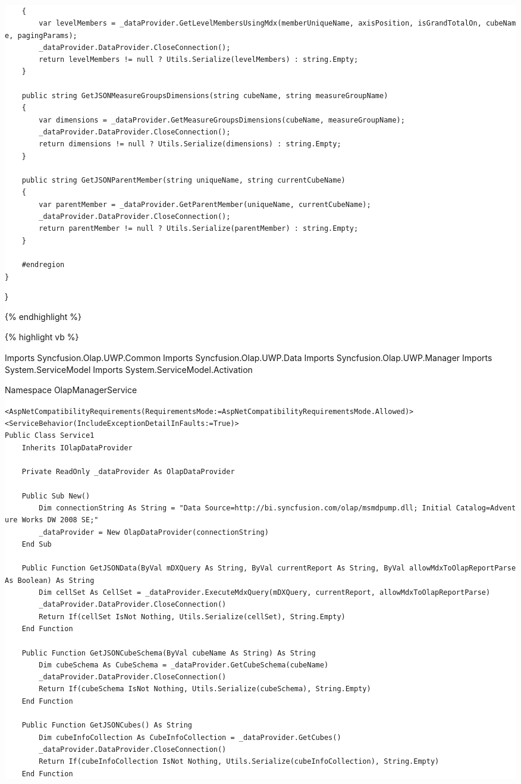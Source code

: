         {
            var levelMembers = _dataProvider.GetLevelMembersUsingMdx(memberUniqueName, axisPosition, isGrandTotalOn, cubeName, pagingParams);
            _dataProvider.DataProvider.CloseConnection();
            return levelMembers != null ? Utils.Serialize(levelMembers) : string.Empty;
        }

        public string GetJSONMeasureGroupsDimensions(string cubeName, string measureGroupName)
        {
            var dimensions = _dataProvider.GetMeasureGroupsDimensions(cubeName, measureGroupName);
            _dataProvider.DataProvider.CloseConnection();
            return dimensions != null ? Utils.Serialize(dimensions) : string.Empty;
        }

        public string GetJSONParentMember(string uniqueName, string currentCubeName)
        {
            var parentMember = _dataProvider.GetParentMember(uniqueName, currentCubeName);
            _dataProvider.DataProvider.CloseConnection();
            return parentMember != null ? Utils.Serialize(parentMember) : string.Empty;
        }

        #endregion
    }
}

{% endhighlight %}

{% highlight vb %}

Imports Syncfusion.Olap.UWP.Common
Imports Syncfusion.Olap.UWP.Data
Imports Syncfusion.Olap.UWP.Manager
Imports System.ServiceModel
Imports System.ServiceModel.Activation

Namespace OlapManagerService

    <AspNetCompatibilityRequirements(RequirementsMode:=AspNetCompatibilityRequirementsMode.Allowed)>
    <ServiceBehavior(IncludeExceptionDetailInFaults:=True)>
    Public Class Service1
        Inherits IOlapDataProvider

        Private ReadOnly _dataProvider As OlapDataProvider

        Public Sub New()
            Dim connectionString As String = "Data Source=http://bi.syncfusion.com/olap/msmdpump.dll; Initial Catalog=Adventure Works DW 2008 SE;"
            _dataProvider = New OlapDataProvider(connectionString)
        End Sub

        Public Function GetJSONData(ByVal mDXQuery As String, ByVal currentReport As String, ByVal allowMdxToOlapReportParse As Boolean) As String
            Dim cellSet As CellSet = _dataProvider.ExecuteMdxQuery(mDXQuery, currentReport, allowMdxToOlapReportParse)
            _dataProvider.DataProvider.CloseConnection()
            Return If(cellSet IsNot Nothing, Utils.Serialize(cellSet), String.Empty)
        End Function

        Public Function GetJSONCubeSchema(ByVal cubeName As String) As String
            Dim cubeSchema As CubeSchema = _dataProvider.GetCubeSchema(cubeName)
            _dataProvider.DataProvider.CloseConnection()
            Return If(cubeSchema IsNot Nothing, Utils.Serialize(cubeSchema), String.Empty)
        End Function

        Public Function GetJSONCubes() As String
            Dim cubeInfoCollection As CubeInfoCollection = _dataProvider.GetCubes()
            _dataProvider.DataProvider.CloseConnection()
            Return If(cubeInfoCollection IsNot Nothing, Utils.Serialize(cubeInfoCollection), String.Empty)
        End Function
